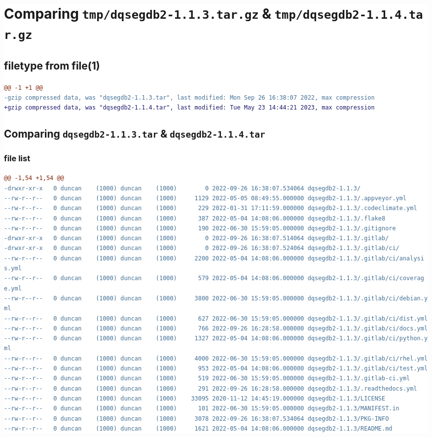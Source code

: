 # Comparing `tmp/dqsegdb2-1.1.3.tar.gz` & `tmp/dqsegdb2-1.1.4.tar.gz`

## filetype from file(1)

```diff
@@ -1 +1 @@
-gzip compressed data, was "dqsegdb2-1.1.3.tar", last modified: Mon Sep 26 16:38:07 2022, max compression
+gzip compressed data, was "dqsegdb2-1.1.4.tar", last modified: Tue May 23 14:44:21 2023, max compression
```

## Comparing `dqsegdb2-1.1.3.tar` & `dqsegdb2-1.1.4.tar`

### file list

```diff
@@ -1,54 +1,54 @@
-drwxr-xr-x   0 duncan    (1000) duncan    (1000)        0 2022-09-26 16:38:07.534064 dqsegdb2-1.1.3/
--rw-r--r--   0 duncan    (1000) duncan    (1000)     1129 2022-05-05 08:49:55.000000 dqsegdb2-1.1.3/.appveyor.yml
--rw-r--r--   0 duncan    (1000) duncan    (1000)      229 2022-01-31 17:11:59.000000 dqsegdb2-1.1.3/.codeclimate.yml
--rw-r--r--   0 duncan    (1000) duncan    (1000)      387 2022-05-04 14:08:06.000000 dqsegdb2-1.1.3/.flake8
--rw-r--r--   0 duncan    (1000) duncan    (1000)      190 2022-06-30 15:59:05.000000 dqsegdb2-1.1.3/.gitignore
-drwxr-xr-x   0 duncan    (1000) duncan    (1000)        0 2022-09-26 16:38:07.514064 dqsegdb2-1.1.3/.gitlab/
-drwxr-xr-x   0 duncan    (1000) duncan    (1000)        0 2022-09-26 16:38:07.524064 dqsegdb2-1.1.3/.gitlab/ci/
--rw-r--r--   0 duncan    (1000) duncan    (1000)     2200 2022-05-04 14:08:06.000000 dqsegdb2-1.1.3/.gitlab/ci/analysis.yml
--rw-r--r--   0 duncan    (1000) duncan    (1000)      579 2022-05-04 14:08:06.000000 dqsegdb2-1.1.3/.gitlab/ci/coverage.yml
--rw-r--r--   0 duncan    (1000) duncan    (1000)     3800 2022-06-30 15:59:05.000000 dqsegdb2-1.1.3/.gitlab/ci/debian.yml
--rw-r--r--   0 duncan    (1000) duncan    (1000)      627 2022-06-30 15:59:05.000000 dqsegdb2-1.1.3/.gitlab/ci/dist.yml
--rw-r--r--   0 duncan    (1000) duncan    (1000)      766 2022-09-26 16:28:58.000000 dqsegdb2-1.1.3/.gitlab/ci/docs.yml
--rw-r--r--   0 duncan    (1000) duncan    (1000)     1327 2022-05-04 14:08:06.000000 dqsegdb2-1.1.3/.gitlab/ci/python.yml
--rw-r--r--   0 duncan    (1000) duncan    (1000)     4000 2022-06-30 15:59:05.000000 dqsegdb2-1.1.3/.gitlab/ci/rhel.yml
--rw-r--r--   0 duncan    (1000) duncan    (1000)      953 2022-05-04 14:08:06.000000 dqsegdb2-1.1.3/.gitlab/ci/test.yml
--rw-r--r--   0 duncan    (1000) duncan    (1000)      519 2022-06-30 15:59:05.000000 dqsegdb2-1.1.3/.gitlab-ci.yml
--rw-r--r--   0 duncan    (1000) duncan    (1000)      291 2022-09-26 16:28:58.000000 dqsegdb2-1.1.3/.readthedocs.yml
--rw-r--r--   0 duncan    (1000) duncan    (1000)    33095 2020-11-12 14:45:19.000000 dqsegdb2-1.1.3/LICENSE
--rw-r--r--   0 duncan    (1000) duncan    (1000)      101 2022-06-30 15:59:05.000000 dqsegdb2-1.1.3/MANIFEST.in
--rw-r--r--   0 duncan    (1000) duncan    (1000)     3078 2022-09-26 16:38:07.534064 dqsegdb2-1.1.3/PKG-INFO
--rw-r--r--   0 duncan    (1000) duncan    (1000)     1621 2022-05-04 14:08:06.000000 dqsegdb2-1.1.3/README.md
```